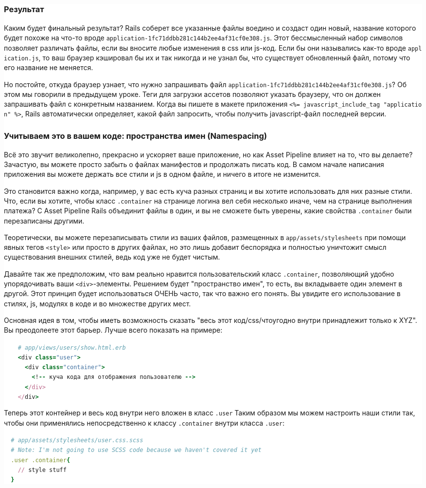 ### Результат

Каким будет финальный результат? Rails соберет все указанные файлы воедино и создаст один новый, название которого будет похоже на что-то вроде `application-1fc71ddbb281c144b2ee4af31cf0e308.js`. Этот бессмысленный набор символов позволяет различать файлы, если вы вносите любые изменения в css или js-код. Если бы они назывались как-то вроде `application.js`, то ваш браузер кэшировал бы их и так никогда и не узнал бы, что существует обновленный файл, потому что его название не меняется.

Но постойте, откуда браузер узнает, что нужно запрашивать файл `application-1fc71ddbb281c144b2ee4af31cf0e308.js`? Об этом мы говорили в предыдущем уроке. Теги для загрузки ассетов позволяют указать браузеру, что он должен запрашивать файл с конкретным названием. Когда вы пишете в макете приложения `<%= javascript_include_tag "application" %>`, Rails автоматически определяет, какой файл запросить, чтобы получить javascript-файл последней версии.

### Учитываем это в вашем коде: пространства имен (Namespacing)

Всё это звучит великолепно, прекрасно и ускоряет ваше приложение, но как Asset Pipeline влияет на то, что вы делаете? Зачастую, вы можете просто забыть о файлах манифестов и продолжать писать код. В самом начале написания приложения вы можете держать все стили и js в одном файле, и ничего в итоге не изменится.

Это становится важно когда, например, у вас есть куча разных страниц и вы хотите использовать для них разные стили. Что, если вы хотите, чтобы класс `.container` на странице логина вел себя несколько иначе, чем на странице выполнения платежа? С Asset Pipeline Rails объединит файлы в один, и вы не сможете быть уверены, какие свойства `.container` были перезаписаны другими.

Теоретически, вы можете перезаписывать стили из ваших файлов, размещенных в `app/assets/stylesheets` при помощи явных тегов `<style>` или просто в других файлах, но это лишь добавит беспорядка и полностью уничтожит смысл существования внешних стилей, ведь код уже не будет чистым.

Давайте так же предположим, что вам реально нравится пользовательский класс `.container`, позволяющий удобно упорядочивать ваши `<div>`-элементы. Решением будет "пространство имен", то есть, вы вкладываете один элемент в другой. Этот принцип будет использоваться ОЧЕНЬ часто, так что важно его понять. Вы увидите его использование в стилях, js, модулях в коде и во множестве других мест.

Основная идея в том, чтобы иметь возможность сказать "весь этот код/css/чтоугодно внутри принадлежит только к XYZ". Вы преодолеете этот барьер. Лучше всего показать на примере:

```ruby
    # app/views/users/show.html.erb
    <div class="user">
      <div class="container">
        <!-- куча кода для отображения пользователю -->
      </div>
    </div>
```

Теперь этот контейнер и весь код внутри него вложен в класс `.user` Таким образом мы можем настроить наши стили так, чтобы они применялись непосредственно к классу `.container` внутри класса `.user`:

```ruby
  # app/assets/stylesheets/user.css.scss
  # Note: I'm not going to use SCSS code because we haven't covered it yet
  .user .container{
    // style stuff
  }
```
